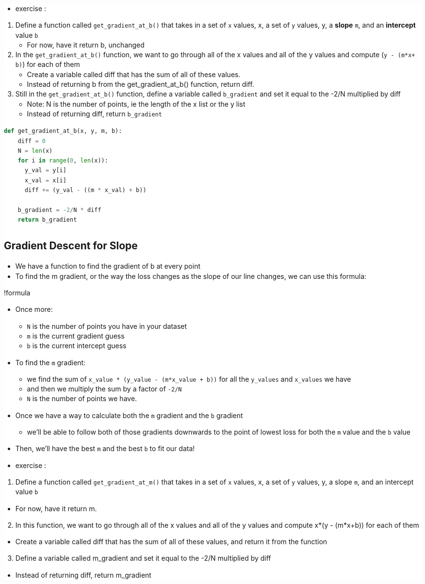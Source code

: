 - exercise :
1. Define a function called `get_gradient_at_b()` that takes in a set of `x` values, x, a set of `y` values, y, a __slope__ `m`, and an __intercept__ value `b`
    - For now, have it return b, unchanged
2. In the `get_gradient_at_b()` function, we want to go through all of the x values and all of the y values and compute (`y - (m*x+b)`) for each of them
    - Create a variable called diff that has the sum of all of these values.
    - Instead of returning b from the get_gradient_at_b() function, return diff.
3. Still in the `get_gradient_at_b()` function, define a variable called `b_gradient` and set it equal to the -2/N multiplied by diff
    - Note: N is the number of points, ie the length of the x list or the y list
    - Instead of returning diff, return `b_gradient`

```python
def get_gradient_at_b(x, y, m, b):
    diff = 0
    N = len(x)
    for i in range(0, len(x)):
      y_val = y[i]
      x_val = x[i]
      diff += (y_val - ((m * x_val) + b))

    b_gradient = -2/N * diff
    return b_gradient
```

## Gradient Descent for Slope
- We have a function to find the gradient of b at every point
- To find the m gradient, or the way the loss changes as the slope of our line changes, we can use this formula:

!formula

- Once more:
    - `N` is the number of points you have in your dataset
    - `m` is the current gradient guess
    - `b` is the current intercept guess
- To find the `m` gradient:
    - we find the sum of `x_value * (y_value - (m*x_value + b))` for all the `y_values` and `x_values` we have
    - and then we multiply the sum by a factor of `-2/N`
    - `N` is the number of points we have.
- Once we have a way to calculate both the `m` gradient and the `b` gradient
    - we’ll be able to follow both of those gradients downwards to the point of lowest loss for both the `m` value and the `b` value
- Then, we’ll have the best `m` and the best `b` to fit our data! 

- exercise :
1. Define a function called `get_gradient_at_m()` that takes in a set of `x` values, x, a set of `y` values, y, a slope `m`, and an intercept value `b`
- For now, have it return m.
2. In this function, we want to go through all of the x values and all of the y values and compute x*(y - (m*x+b)) for each of them
- Create a variable called diff that has the sum of all of these values, and return it from the function
3. Define a variable called m_gradient and set it equal to the -2/N multiplied by diff
- Instead of returning diff, return m_gradient
